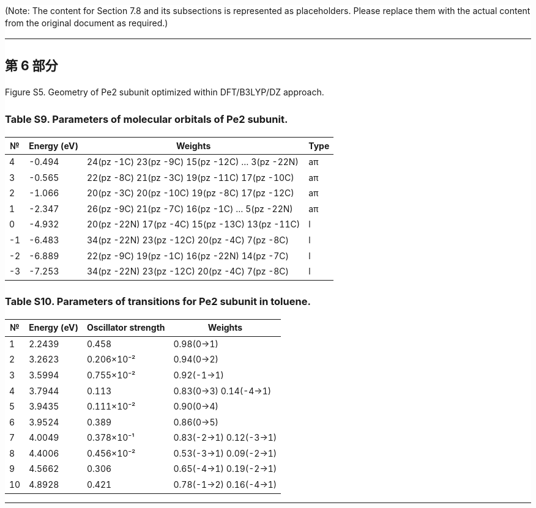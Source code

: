 (Note: The content for Section 7.8 and its subsections is represented as placeholders. Please replace them with the actual content from the original document as required.)

---

## 第 6 部分

Figure S5. Geometry of Pe2 subunit optimized within DFT/B3LYP/DZ approach.

### Table S9. Parameters of molecular orbitals of Pe2 subunit.

| №  | Energy (eV) | Weights                                           | Type |
|----|-------------|---------------------------------------------------|------|
| 4  | -0.494     | 24(pz -1C) 23(pz -9C) 15(pz -12C) … 3(pz -22N)   | aπ   |
| 3  | -0.565     | 22(pz -8C) 21(pz -3C) 19(pz -11C) 17(pz -10C)    | aπ   |
| 2  | -1.066     | 20(pz -3C) 20(pz -10C) 19(pz -8C) 17(pz -12C)    | aπ   |
| 1  | -2.347     | 26(pz -9C) 21(pz -7C) 16(pz -1C) … 5(pz -22N)    | aπ   |
| 0  | -4.932     | 20(pz -22N) 17(pz -4C) 15(pz -13C) 13(pz -11C)   | l    |
| -1 | -6.483     | 34(pz -22N) 23(pz -12C) 20(pz -4C) 7(pz -8C)     | l    |
| -2 | -6.889     | 22(pz -9C) 19(pz -1C) 16(pz -22N) 14(pz -7C)     | l    |
| -3 | -7.253     | 34(pz -22N) 23(pz -12C) 20(pz -4C) 7(pz -8C)     | l    |

### Table S10. Parameters of transitions for Pe2 subunit in toluene.

| №  | Energy (eV) | Oscillator strength | Weights               |
|----|-------------|---------------------|-----------------------|
| 1  | 2.2439      | 0.458               | 0.98(0→1)             |
| 2  | 3.2623      | 0.206×10⁻²         | 0.94(0→2)             |
| 3  | 3.5994      | 0.755×10⁻²         | 0.92(-1→1)            |
| 4  | 3.7944      | 0.113               | 0.83(0→3) 0.14(-4→1)  |
| 5  | 3.9435      | 0.111×10⁻²         | 0.90(0→4)             |
| 6  | 3.9524      | 0.389               | 0.86(0→5)             |
| 7  | 4.0049      | 0.378×10⁻¹         | 0.83(-2→1) 0.12(-3→1) |
| 8  | 4.4006      | 0.456×10⁻²         | 0.53(-3→1) 0.09(-2→1) |
| 9  | 4.5662      | 0.306               | 0.65(-4→1) 0.19(-2→1) |
| 10 | 4.8928      | 0.421               | 0.78(-1→2) 0.16(-4→1) |


---
